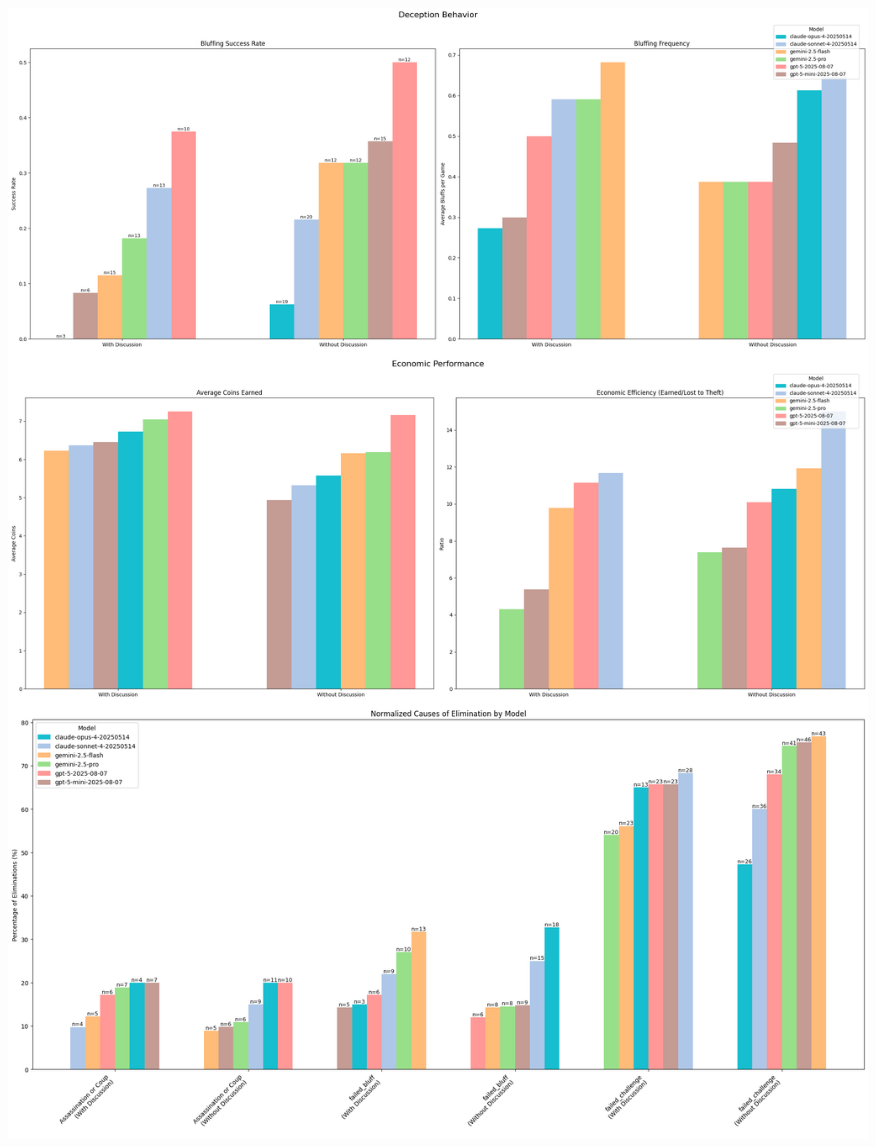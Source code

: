![Deception Behavior](./charts/mixed_model/deception_behavior.png)
![Economic Performance](./charts/mixed_model/economic_performance.png)
![Elimination Causes by Model](./charts/mixed_model/elimination_causes_by_model.png)